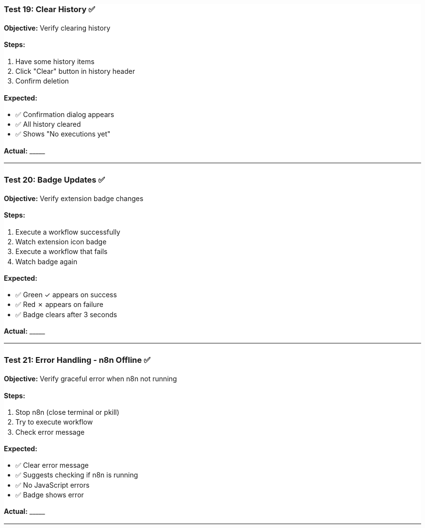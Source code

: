 ### Test 19: Clear History ✅

**Objective:** Verify clearing history

**Steps:**
1. Have some history items
2. Click "Clear" button in history header
3. Confirm deletion

**Expected:**
- ✅ Confirmation dialog appears
- ✅ All history cleared
- ✅ Shows "No executions yet"

**Actual:** _____

---

### Test 20: Badge Updates ✅

**Objective:** Verify extension badge changes

**Steps:**
1. Execute a workflow successfully
2. Watch extension icon badge
3. Execute a workflow that fails
4. Watch badge again

**Expected:**
- ✅ Green ✓ appears on success
- ✅ Red ✗ appears on failure
- ✅ Badge clears after 3 seconds

**Actual:** _____

---

### Test 21: Error Handling - n8n Offline ✅

**Objective:** Verify graceful error when n8n not running

**Steps:**
1. Stop n8n (close terminal or pkill)
2. Try to execute workflow
3. Check error message

**Expected:**
- ✅ Clear error message
- ✅ Suggests checking if n8n is running
- ✅ No JavaScript errors
- ✅ Badge shows error

**Actual:** _____

---
